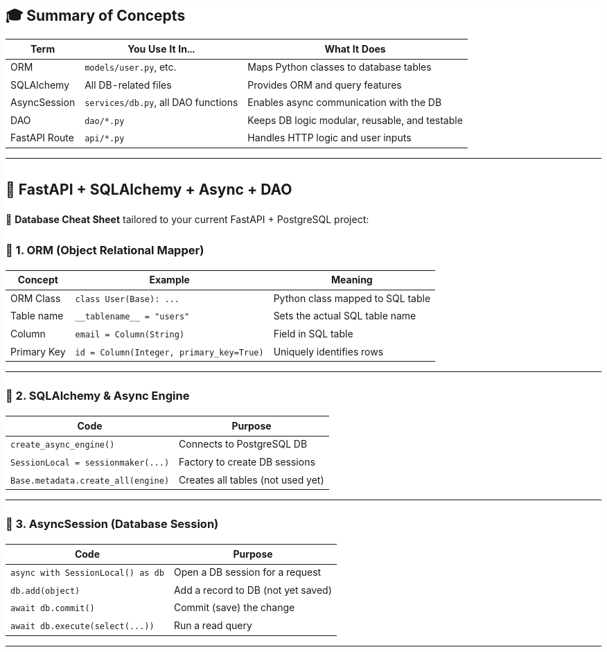 
## 🎓 Summary of Concepts

| Term          | You Use It In...                    | What It Does                                   |
| ------------- | ----------------------------------- | ---------------------------------------------- |
| ORM           | `models/user.py`, etc.              | Maps Python classes to database tables         |
| SQLAlchemy    | All DB-related files                | Provides ORM and query features                |
| AsyncSession  | `services/db.py`, all DAO functions | Enables async communication with the DB        |
| DAO           | `dao/*.py`                          | Keeps DB logic modular, reusable, and testable |
| FastAPI Route | `api/*.py`                          | Handles HTTP logic and user inputs             |


---
<div style="page-break-after: always;"></div>

## 📘 FastAPI + SQLAlchemy + Async + DAO 
🧠 **Database Cheat Sheet** tailored to your current FastAPI + PostgreSQL project:


### 🔷 1. **ORM (Object Relational Mapper)**

| Concept     | Example                                  | Meaning                          |
| ----------- | ---------------------------------------- | -------------------------------- |
| ORM Class   | `class User(Base): ...`                  | Python class mapped to SQL table |
| Table name  | `__tablename__ = "users"`                | Sets the actual SQL table name   |
| Column      | `email = Column(String)`                 | Field in SQL table               |
| Primary Key | `id = Column(Integer, primary_key=True)` | Uniquely identifies rows         |

---

### 🔷 2. **SQLAlchemy & Async Engine**

| Code                               | Purpose                           |
| ---------------------------------- | --------------------------------- |
| `create_async_engine()`            | Connects to PostgreSQL DB         |
| `SessionLocal = sessionmaker(...)` | Factory to create DB sessions     |
| `Base.metadata.create_all(engine)` | Creates all tables (not used yet) |

---

### 🔷 3. **AsyncSession (Database Session)**

| Code                              | Purpose                            |
| --------------------------------- | ---------------------------------- |
| `async with SessionLocal() as db` | Open a DB session for a request    |
| `db.add(object)`                  | Add a record to DB (not yet saved) |
| `await db.commit()`               | Commit (save) the change           |
| `await db.execute(select(...))`   | Run a read query                   |

---